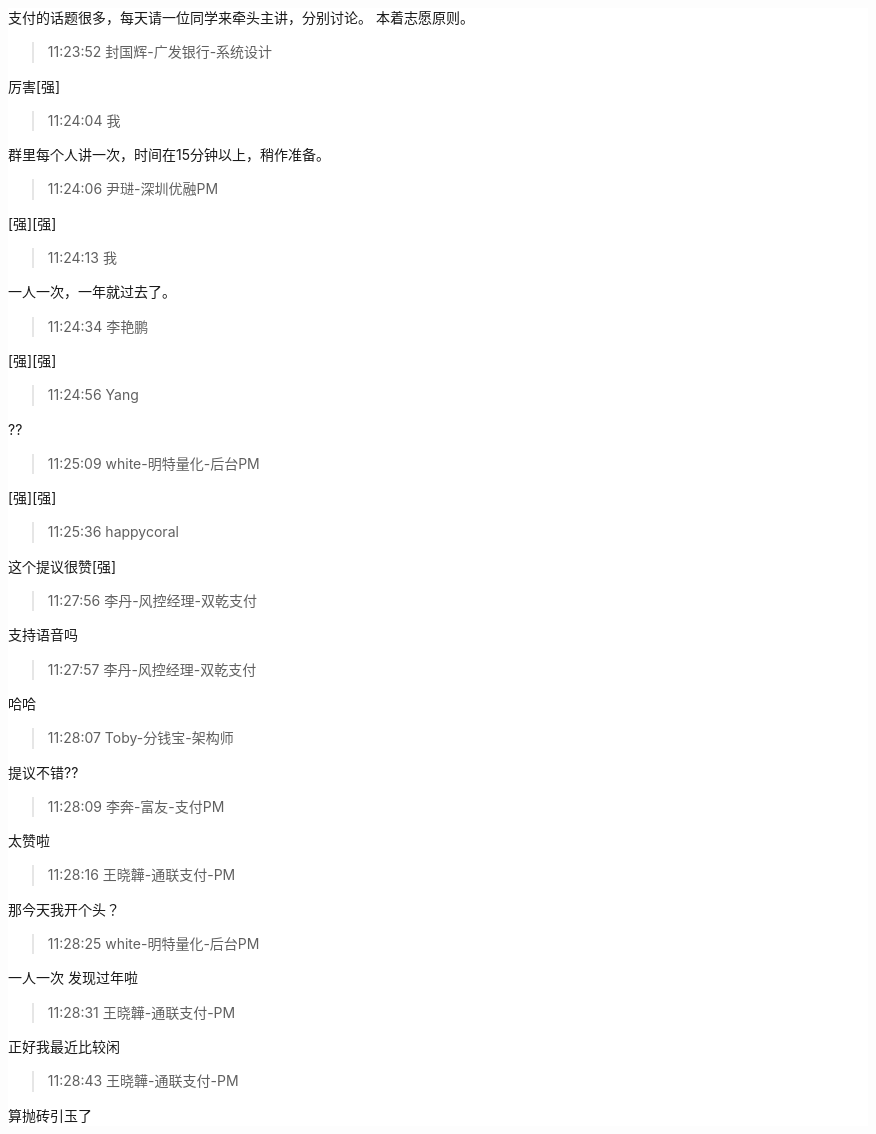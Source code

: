 支付的话题很多，每天请一位同学来牵头主讲，分别讨论。 本着志愿原则。  
   
> 11:23:52  封国辉-广发银行-系统设计  
   
厉害[强]   
   
> 11:24:04  我  
   
群里每个人讲一次，时间在15分钟以上，稍作准备。   
   
> 11:24:06  尹琎-深圳优融PM  
   
[强][强]  
   
> 11:24:13  我  
   
一人一次，一年就过去了。   
   
> 11:24:34  李艳鹏  
   
[强][强]  
   
> 11:24:56  Yang  
   
??  
   
> 11:25:09  white-明特量化-后台PM  
   
[强][强]  
   
> 11:25:36  happycoral  
   
这个提议很赞[强]  
   
> 11:27:56  李丹-风控经理-双乾支付  
   
支持语音吗  
   
> 11:27:57  李丹-风控经理-双乾支付  
   
哈哈  
   
> 11:28:07  Toby-分钱宝-架构师  
   
提议不错??  
   
> 11:28:09  李奔-富友-支付PM  
   
太赞啦  
   
> 11:28:16  王晓韡-通联支付-PM  
   
那今天我开个头？  
   
> 11:28:25  white-明特量化-后台PM  
   
一人一次 发现过年啦  
   
> 11:28:31  王晓韡-通联支付-PM  
   
正好我最近比较闲  
   
> 11:28:43  王晓韡-通联支付-PM  
   
算抛砖引玉了  
   